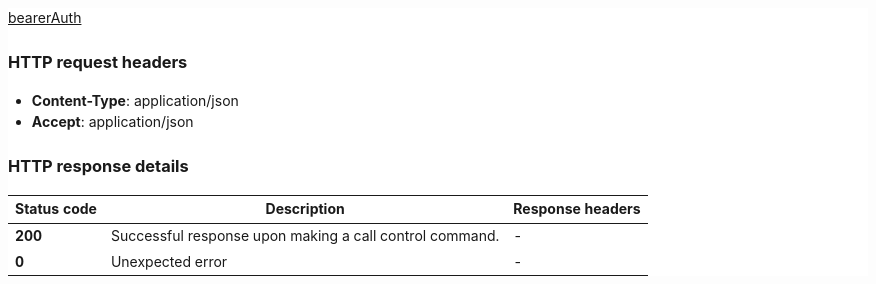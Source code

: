 [bearerAuth](../README.md#bearerAuth)

### HTTP request headers

- **Content-Type**: application/json
- **Accept**: application/json

### HTTP response details
| Status code | Description | Response headers |
|-------------|-------------|------------------|
| **200** | Successful response upon making a call control command. |  -  |
| **0** | Unexpected error |  -  |

